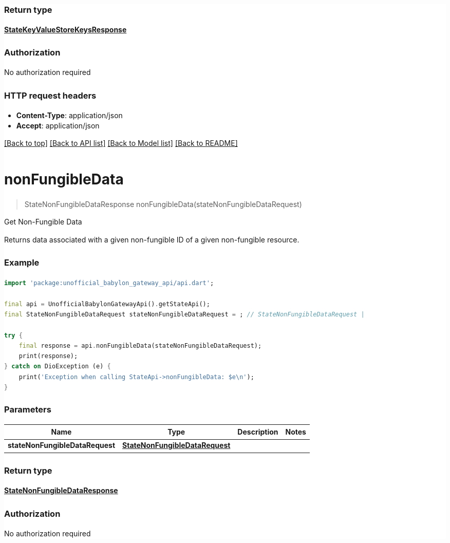 ### Return type

[**StateKeyValueStoreKeysResponse**](StateKeyValueStoreKeysResponse.md)

### Authorization

No authorization required

### HTTP request headers

 - **Content-Type**: application/json
 - **Accept**: application/json

[[Back to top]](#) [[Back to API list]](../README.md#documentation-for-api-endpoints) [[Back to Model list]](../README.md#documentation-for-models) [[Back to README]](../README.md)

# **nonFungibleData**
> StateNonFungibleDataResponse nonFungibleData(stateNonFungibleDataRequest)

Get Non-Fungible Data

Returns data associated with a given non-fungible ID of a given non-fungible resource. 

### Example
```dart
import 'package:unofficial_babylon_gateway_api/api.dart';

final api = UnofficialBabylonGatewayApi().getStateApi();
final StateNonFungibleDataRequest stateNonFungibleDataRequest = ; // StateNonFungibleDataRequest | 

try {
    final response = api.nonFungibleData(stateNonFungibleDataRequest);
    print(response);
} catch on DioException (e) {
    print('Exception when calling StateApi->nonFungibleData: $e\n');
}
```

### Parameters

Name | Type | Description  | Notes
------------- | ------------- | ------------- | -------------
 **stateNonFungibleDataRequest** | [**StateNonFungibleDataRequest**](StateNonFungibleDataRequest.md)|  | 

### Return type

[**StateNonFungibleDataResponse**](StateNonFungibleDataResponse.md)

### Authorization

No authorization required

